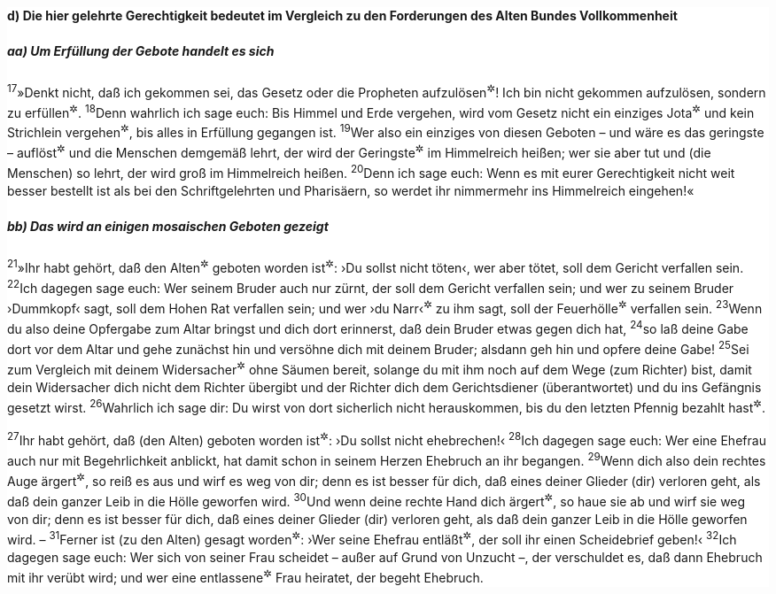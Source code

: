 #### d) Die hier gelehrte Gerechtigkeit bedeutet im Vergleich zu den Forderungen des Alten Bundes Vollkommenheit

##### aa) Um Erfüllung der Gebote handelt es sich

<sup>17</sup>»Denkt nicht, daß ich gekommen sei, das Gesetz oder die Propheten aufzulösen<sup title="= aufzuheben">&#x2732;</sup>! Ich bin nicht gekommen aufzulösen, sondern zu erfüllen<sup title="d.h. zur Erfüllung zu bringen">&#x2732;</sup>.
<sup>18</sup>Denn wahrlich ich sage euch: Bis Himmel und Erde vergehen, wird vom Gesetz nicht ein einziges Jota<sup title="d.h. der kleinste Buchstabe">&#x2732;</sup> und kein Strichlein vergehen<sup title="= aufgehoben werden">&#x2732;</sup>, bis alles in Erfüllung gegangen ist.
<sup>19</sup>Wer also ein einziges von diesen Geboten – und wäre es das geringste – auflöst<sup title="= aufhebt">&#x2732;</sup> und die Menschen demgemäß lehrt, der wird der Geringste<sup title="oder: Kleinste">&#x2732;</sup> im Himmelreich heißen; wer sie aber tut und (die Menschen) so lehrt, der wird groß im Himmelreich heißen.
<sup>20</sup>Denn ich sage euch: Wenn es mit eurer Gerechtigkeit nicht weit besser bestellt ist als bei den Schriftgelehrten und Pharisäern, so werdet ihr nimmermehr ins Himmelreich eingehen!«

##### bb) Das wird an einigen mosaischen Geboten gezeigt

<sup>21</sup>»Ihr habt gehört, daß den Alten<sup title="= Vorfahren">&#x2732;</sup> geboten worden ist<sup title="2.Mose 20,13; 21,12">&#x2732;</sup>: ›Du sollst nicht töten‹, wer aber tötet, soll dem Gericht verfallen sein.
<sup>22</sup>Ich dagegen sage euch: Wer seinem Bruder auch nur zürnt, der soll dem Gericht verfallen sein; und wer zu seinem Bruder ›Dummkopf‹ sagt, soll dem Hohen Rat verfallen sein; und wer ›du Narr‹<sup title="= Gottloser">&#x2732;</sup> zu ihm sagt, soll der Feuerhölle<sup title="= Gehenna">&#x2732;</sup> verfallen sein.
<sup>23</sup>Wenn du also deine Opfergabe zum Altar bringst und dich dort erinnerst, daß dein Bruder etwas gegen dich hat,
<sup>24</sup>so laß deine Gabe dort vor dem Altar und gehe zunächst hin und versöhne dich mit deinem Bruder; alsdann geh hin und opfere deine Gabe!
<sup>25</sup>Sei zum Vergleich mit deinem Widersacher<sup title="= Prozeßgegner">&#x2732;</sup> ohne Säumen bereit, solange du mit ihm noch auf dem Wege (zum Richter) bist, damit dein Widersacher dich nicht dem Richter übergibt und der Richter dich dem Gerichtsdiener (überantwortet) und du ins Gefängnis gesetzt wirst.
<sup>26</sup>Wahrlich ich sage dir: Du wirst von dort sicherlich nicht herauskommen, bis du den letzten Pfennig bezahlt hast<sup title="vgl. Lk 12,58-59">&#x2732;</sup>.

<sup>27</sup>Ihr habt gehört, daß (den Alten) geboten worden ist<sup title="2.Mose 20,14">&#x2732;</sup>: ›Du sollst nicht ehebrechen!‹
<sup>28</sup>Ich dagegen sage euch: Wer eine Ehefrau auch nur mit Begehrlichkeit anblickt, hat damit schon in seinem Herzen Ehebruch an ihr begangen.
<sup>29</sup>Wenn dich also dein rechtes Auge ärgert<sup title="oder: zum Bösen verführen will">&#x2732;</sup>, so reiß es aus und wirf es weg von dir; denn es ist besser für dich, daß eines deiner Glieder (dir) verloren geht, als daß dein ganzer Leib in die Hölle geworfen wird.
<sup>30</sup>Und wenn deine rechte Hand dich ärgert<sup title="oder: zum Bösen verführen will">&#x2732;</sup>, so haue sie ab und wirf sie weg von dir; denn es ist besser für dich, daß eines deiner Glieder (dir) verloren geht, als daß dein ganzer Leib in die Hölle geworfen wird. –
<sup>31</sup>Ferner ist (zu den Alten) gesagt worden<sup title="5.Mose 24,1">&#x2732;</sup>: ›Wer seine Ehefrau entläßt<sup title="oder: sich von seiner Frau scheiden will">&#x2732;</sup>, der soll ihr einen Scheidebrief geben!‹
<sup>32</sup>Ich dagegen sage euch: Wer sich von seiner Frau scheidet – außer auf Grund von Unzucht –, der verschuldet es, daß dann Ehebruch mit ihr verübt wird; und wer eine entlassene<sup title="oder: geschiedene">&#x2732;</sup> Frau heiratet, der begeht Ehebruch.
